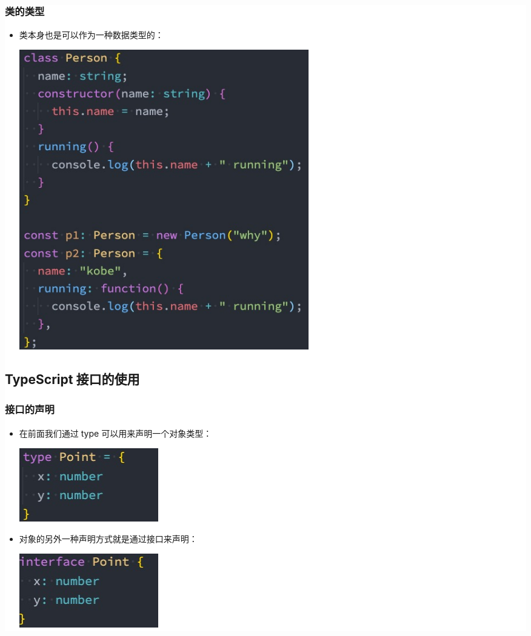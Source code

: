 ### 类的类型

- 类本身也是可以作为一种数据类型的：

  ![image-20220302040628090](img/image-20220302040628090.png)

## TypeScript 接口的使用

### 接口的声明

- 在前面我们通过 type 可以用来声明一个对象类型：

  ![image-20220302040641069](img/image-20220302040641069.png)

- 对象的另外一种声明方式就是通过接口来声明：

  ![image-20220302040650867](img/image-20220302040650867.png)
